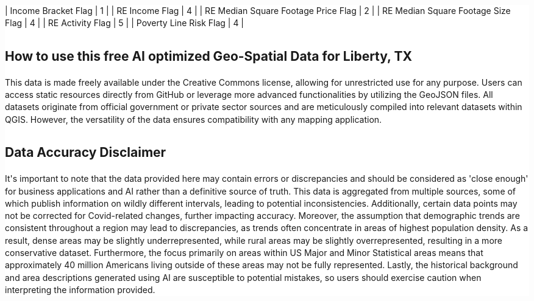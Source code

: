 | Income Bracket Flag | 1 |
| RE Income Flag | 4 |
| RE Median Square Footage Price Flag | 2 |
| RE Median Square Footage Size Flag | 4 |
| RE Activity Flag | 5 |
| Poverty Line Risk Flag | 4 |

## How to use this free AI optimized Geo-Spatial Data for Liberty, TX

This data is made freely available under the Creative Commons license, allowing for unrestricted use for any purpose. Users can access static resources directly from GitHub or leverage more advanced functionalities by utilizing the GeoJSON files. All datasets originate from official government or private sector sources and are meticulously compiled into relevant datasets within QGIS. However, the versatility of the data ensures compatibility with any mapping application.

## Data Accuracy Disclaimer
It's important to note that the data provided here may contain errors or discrepancies and should be considered as 'close enough' for business applications and AI rather than a definitive source of truth. This data is aggregated from multiple sources, some of which publish information on wildly different intervals, leading to potential inconsistencies. Additionally, certain data points may not be corrected for Covid-related changes, further impacting accuracy. Moreover, the assumption that demographic trends are consistent throughout a region may lead to discrepancies, as trends often concentrate in areas of highest population density. As a result, dense areas may be slightly underrepresented, while rural areas may be slightly overrepresented, resulting in a more conservative dataset. Furthermore, the focus primarily on areas within US Major and Minor Statistical areas means that approximately 40 million Americans living outside of these areas may not be fully represented. Lastly, the historical background and area descriptions generated using AI are susceptible to potential mistakes, so users should exercise caution when interpreting the information provided.
